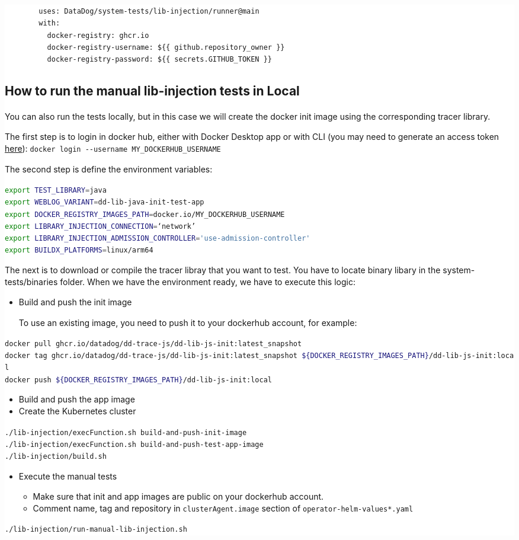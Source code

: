 ```
        uses: DataDog/system-tests/lib-injection/runner@main
        with:
          docker-registry: ghcr.io
          docker-registry-username: ${{ github.repository_owner }}
          docker-registry-password: ${{ secrets.GITHUB_TOKEN }}
```

## How to run the manual lib-injection tests in Local

You can also run the tests locally, but in this case we will create the docker init image using the corresponding tracer library.

The first step is to login in docker hub, either with Docker Desktop app or with CLI (you may need to generate an access token [here](https://hub.docker.com/settings/security)):
`docker login --username MY_DOCKERHUB_USERNAME`

The second step is define the environment variables:

```sh
export TEST_LIBRARY=java
export WEBLOG_VARIANT=dd-lib-java-init-test-app
export DOCKER_REGISTRY_IMAGES_PATH=docker.io/MY_DOCKERHUB_USERNAME
export LIBRARY_INJECTION_CONNECTION=‘network’
export LIBRARY_INJECTION_ADMISSION_CONTROLLER='use-admission-controller'
export BUILDX_PLATFORMS=linux/arm64
```

The next is to download or compile the tracer libray that you want to test. You have to locate binary libary in the system-tests/binaries folder.
When we have the environment ready, we have to execute this logic:

- Build and push the init image

  To use an existing image, you need to push it to your dockerhub account, for example:

```sh
docker pull ghcr.io/datadog/dd-trace-js/dd-lib-js-init:latest_snapshot
docker tag ghcr.io/datadog/dd-trace-js/dd-lib-js-init:latest_snapshot ${DOCKER_REGISTRY_IMAGES_PATH}/dd-lib-js-init:local
docker push ${DOCKER_REGISTRY_IMAGES_PATH}/dd-lib-js-init:local
```

- Build and push the app image
- Create the Kubernetes cluster

```sh
./lib-injection/execFunction.sh build-and-push-init-image
./lib-injection/execFunction.sh build-and-push-test-app-image
./lib-injection/build.sh
```

- Execute the manual tests

  - Make sure that init and app images are public on your dockerhub account.
  - Comment name, tag and repository in `clusterAgent.image` section of `operator-helm-values*.yaml`

```sh
./lib-injection/run-manual-lib-injection.sh
```
